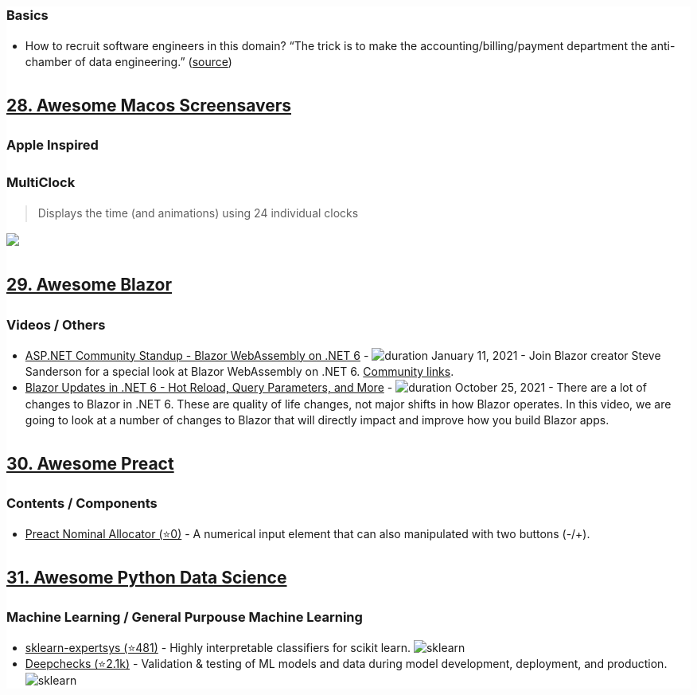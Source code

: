 ### Basics

*   How to recruit software engineers in this domain? “The trick is to make the accounting/billing/payment department the anti-chamber of data engineering.” ([source](https://twitter.com/kdeldycke/status/1422564355799924736))

## [28. Awesome Macos Screensavers](/content/agarrharr/awesome-macos-screensavers/week/README.md)

### Apple Inspired

### MultiClock

> Displays the time (and animations) using 24 individual clocks

[![](https://github.com/agarrharr/awesome-macos-screensavers/raw/master/screenshots/multiclock.png)](https://github.com/amiantos/multiclock)

## [29. Awesome Blazor](/content/AdrienTorris/awesome-blazor/week/README.md)

### Videos / Others

*   [ASP.NET Community Standup - Blazor WebAssembly on .NET 6](https://www.youtube.com/watch?v=8gwSU3oaMV8) - ![duration](https://img.shields.io/badge/Duration:%20-78%20min-%230094FF?style=flat-square\&cacheSeconds=maxAge\&logo=youtube) January 11, 2021 - Join Blazor creator Steve Sanderson for a special look at Blazor WebAssembly on .NET 6. [Community links](https://www.theurlist.com/blazor_community_standup_january_2022).
*   [Blazor Updates in .NET 6 - Hot Reload, Query Parameters, and More](https://www.youtube.com/watch?v=wT9EOfLghlY) - ![duration](https://img.shields.io/badge/Duration:%20-39%20min-%230094FF?style=flat-square\&cacheSeconds=maxAge\&logo=youtube) October 25, 2021 - There are a lot of changes to Blazor in .NET 6. These are quality of life changes, not major shifts in how Blazor operates. In this video, we are going to look at a number of changes to Blazor that will directly impact and improve how you build Blazor apps.

## [30. Awesome Preact](/content/preactjs/awesome-preact/week/README.md)

### Contents / Components

*   [Preact Nominal Allocator (⭐0)](https://github.com/TimDaub/preact-nominal-allocator) - A numerical input element that can also manipulated with two buttons (-/+).

## [31. Awesome Python Data Science](/content/krzjoa/awesome-python-data-science/week/README.md)

### Machine Learning / General Purpouse Machine Learning

*   [sklearn-expertsys (⭐481)](https://github.com/tmadl/sklearn-expertsys) - Highly interpretable classifiers for scikit learn. <img height="20" src="https://github.com/krzjoa/awesome-python-data-science/raw/master/img/sklearn_big.png" alt="sklearn">
*   [Deepchecks (⭐2.1k)](https://github.com/deepchecks/deepchecks) - Validation & testing of ML models and data during model development, deployment, and production. <img height="20" src="https://github.com/krzjoa/awesome-python-data-science/raw/master/img/sklearn_big.png" alt="sklearn">
